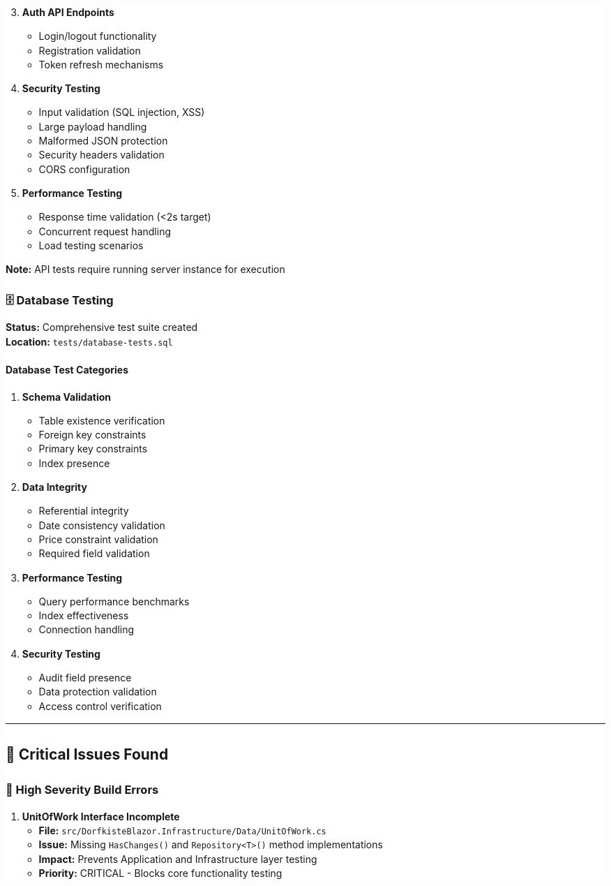 3. **Auth API Endpoints**
   - Login/logout functionality
   - Registration validation
   - Token refresh mechanisms

4. **Security Testing**
   - Input validation (SQL injection, XSS)
   - Large payload handling
   - Malformed JSON protection
   - Security headers validation
   - CORS configuration

5. **Performance Testing**
   - Response time validation (<2s target)
   - Concurrent request handling
   - Load testing scenarios

**Note:** API tests require running server instance for execution

### 🗄️ Database Testing
**Status:** Comprehensive test suite created  
**Location:** `tests/database-tests.sql`

#### Database Test Categories
1. **Schema Validation**
   - Table existence verification
   - Foreign key constraints
   - Primary key constraints
   - Index presence

2. **Data Integrity**
   - Referential integrity
   - Date consistency validation
   - Price constraint validation
   - Required field validation

3. **Performance Testing**
   - Query performance benchmarks
   - Index effectiveness
   - Connection handling

4. **Security Testing**
   - Audit field presence
   - Data protection validation
   - Access control verification

---

## 🚨 Critical Issues Found

### 🔴 High Severity Build Errors
1. **UnitOfWork Interface Incomplete**
   - **File:** `src/DorfkisteBlazor.Infrastructure/Data/UnitOfWork.cs`
   - **Issue:** Missing `HasChanges()` and `Repository<T>()` method implementations
   - **Impact:** Prevents Application and Infrastructure layer testing
   - **Priority:** CRITICAL - Blocks core functionality testing
